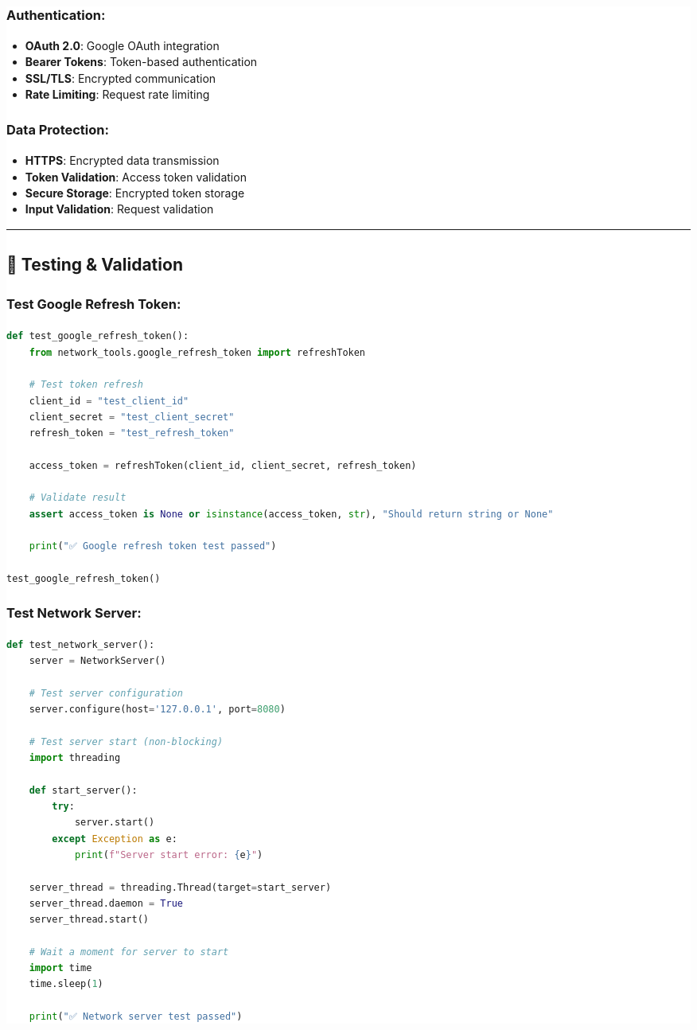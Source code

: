 ### Authentication:
- **OAuth 2.0**: Google OAuth integration
- **Bearer Tokens**: Token-based authentication
- **SSL/TLS**: Encrypted communication
- **Rate Limiting**: Request rate limiting

### Data Protection:
- **HTTPS**: Encrypted data transmission
- **Token Validation**: Access token validation
- **Secure Storage**: Encrypted token storage
- **Input Validation**: Request validation

---

## 🧪 Testing & Validation

### Test Google Refresh Token:
```python
def test_google_refresh_token():
    from network_tools.google_refresh_token import refreshToken
    
    # Test token refresh
    client_id = "test_client_id"
    client_secret = "test_client_secret"
    refresh_token = "test_refresh_token"
    
    access_token = refreshToken(client_id, client_secret, refresh_token)
    
    # Validate result
    assert access_token is None or isinstance(access_token, str), "Should return string or None"
    
    print("✅ Google refresh token test passed")

test_google_refresh_token()
```

### Test Network Server:
```python
def test_network_server():
    server = NetworkServer()
    
    # Test server configuration
    server.configure(host='127.0.0.1', port=8080)
    
    # Test server start (non-blocking)
    import threading
    
    def start_server():
        try:
            server.start()
        except Exception as e:
            print(f"Server start error: {e}")
    
    server_thread = threading.Thread(target=start_server)
    server_thread.daemon = True
    server_thread.start()
    
    # Wait a moment for server to start
    import time
    time.sleep(1)
    
    print("✅ Network server test passed")
```